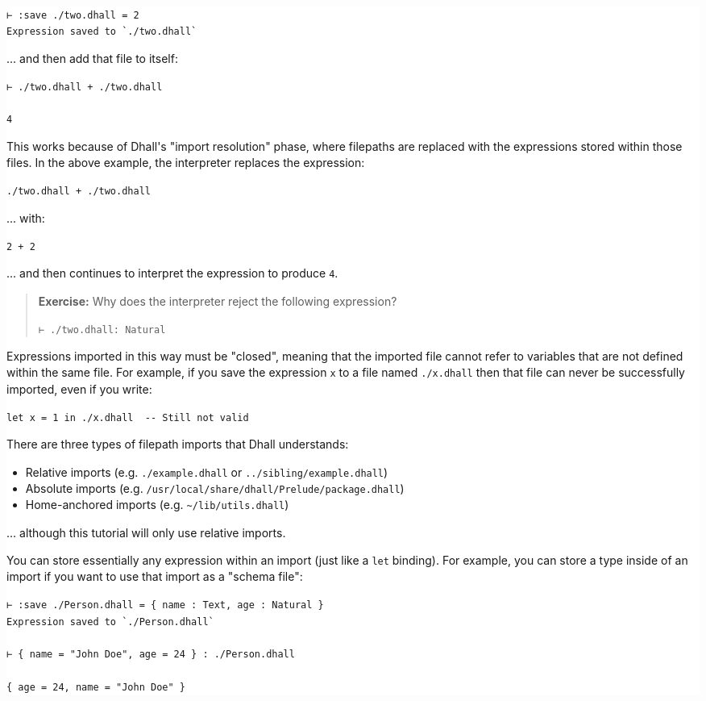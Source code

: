 ```dhall
⊢ :save ./two.dhall = 2
Expression saved to `./two.dhall`
```

... and then add that file to itself:

```dhall
⊢ ./two.dhall + ./two.dhall

4
```

This works because of Dhall's "import resolution" phase, where filepaths are
replaced with the expressions stored within those files.  In the above
example, the interpreter replaces the expression:

```dhall
./two.dhall + ./two.dhall
```

... with:

```dhall
2 + 2
```

... and then continues to interpret the expression to produce `4`.

> **Exercise:** Why does the interpreter reject the following expression?
>
> ```dhall
> ⊢ ./two.dhall: Natural
> ```

Expressions imported in this way must be "closed", meaning that the imported
file cannot refer to variables that are not defined within the same file.  For
example, if you save the expression `x` to a file named `./x.dhall` then that
file can never be successfully imported, even if you write:

```dhall
let x = 1 in ./x.dhall  -- Still not valid
```

There are three types of filepath imports that Dhall understands:

* Relative imports (e.g. `./example.dhall` or `../sibling/example.dhall`)
* Absolute imports (e.g. `/usr/local/share/dhall/Prelude/package.dhall`)
* Home-anchored imports (e.g. `~/lib/utils.dhall`)

... although this tutorial will only use relative imports.

You can store essentially any expression within an import (just like a `let`
binding).  For example, you can store a type inside of an import if you want
to use that import as a "schema file":

```dhall
⊢ :save ./Person.dhall = { name : Text, age : Natural }
Expression saved to `./Person.dhall`

⊢ { name = "John Doe", age = 24 } : ./Person.dhall

{ age = 24, name = "John Doe" }
```
